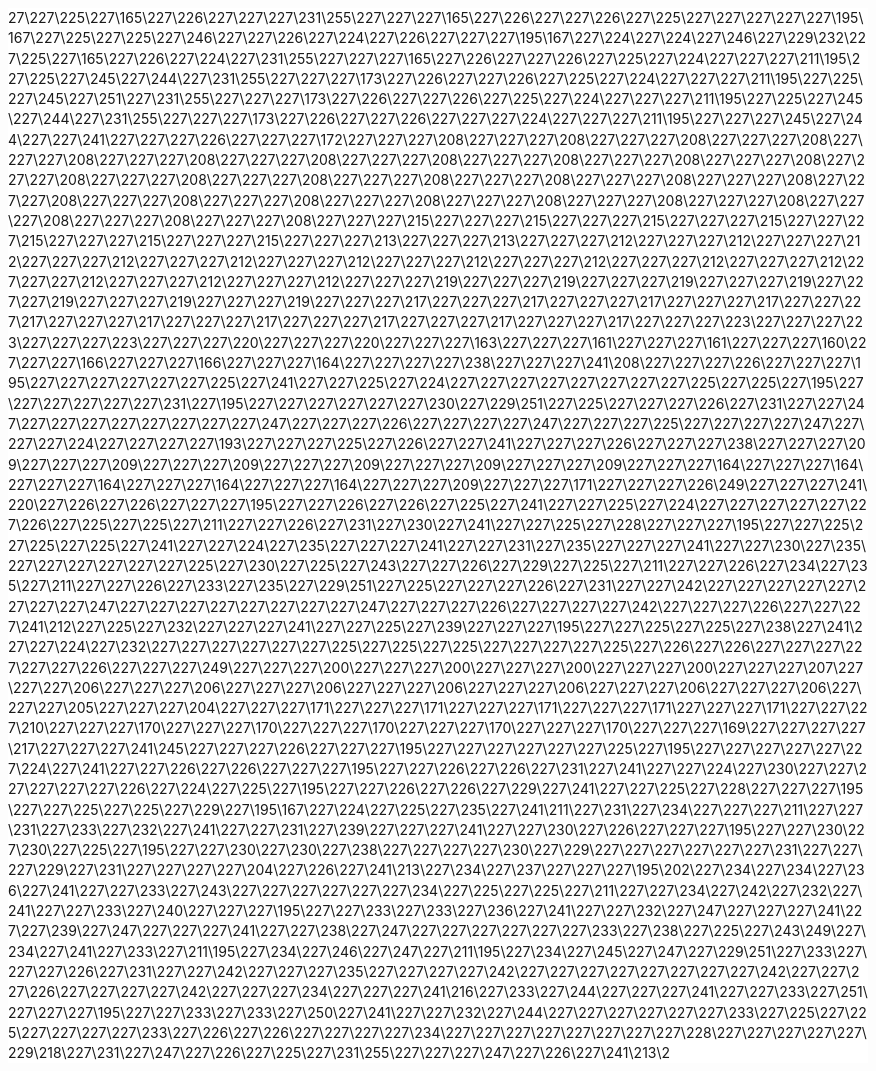27\227\225\227\165\227\226\227\227\227\231\255\227\227\227\165\227\226\227\227\226\227\225\227\227\227\227\227\195\167\227\225\227\225\227\246\227\227\226\227\224\227\226\227\227\227\195\167\227\224\227\224\227\246\227\229\232\227\225\227\165\227\226\227\224\227\231\255\227\227\227\165\227\226\227\227\226\227\225\227\224\227\227\227\211\195\227\225\227\245\227\244\227\231\255\227\227\227\173\227\226\227\227\226\227\225\227\224\227\227\227\211\195\227\225\227\245\227\251\227\231\255\227\227\227\173\227\226\227\227\226\227\225\227\224\227\227\227\211\195\227\225\227\245\227\244\227\231\255\227\227\227\173\227\226\227\227\226\227\227\227\224\227\227\227\211\195\227\227\227\245\227\244\227\227\241\227\227\227\226\227\227\227\172\227\227\227\208\227\227\227\208\227\227\227\208\227\227\227\208\227\227\227\208\227\227\227\208\227\227\227\208\227\227\227\208\227\227\227\208\227\227\227\208\227\227\227\208\227\227\227\208\227\227\227\208\227\227\227\208\227\227\227\208\227\227\227\208\227\227\227\208\227\227\227\208\227\227\227\208\227\227\227\208\227\227\227\208\227\227\227\208\227\227\227\208\227\227\227\208\227\227\227\208\227\227\227\208\227\227\227\208\227\227\227\208\227\227\227\215\227\227\227\215\227\227\227\215\227\227\227\215\227\227\227\215\227\227\227\215\227\227\227\215\227\227\227\213\227\227\227\213\227\227\227\212\227\227\227\212\227\227\227\212\227\227\227\212\227\227\227\212\227\227\227\212\227\227\227\212\227\227\227\212\227\227\227\212\227\227\227\212\227\227\227\212\227\227\227\212\227\227\227\212\227\227\227\219\227\227\227\219\227\227\227\219\227\227\227\219\227\227\227\219\227\227\227\219\227\227\227\219\227\227\227\217\227\227\227\217\227\227\227\217\227\227\227\217\227\227\227\217\227\227\227\217\227\227\227\217\227\227\227\217\227\227\227\217\227\227\227\217\227\227\227\223\227\227\227\223\227\227\227\223\227\227\227\220\227\227\227\220\227\227\227\163\227\227\227\161\227\227\227\161\227\227\227\160\227\227\227\166\227\227\227\166\227\227\227\164\227\227\227\227\238\227\227\227\241\208\227\227\227\226\227\227\227\195\227\227\227\227\227\227\225\227\241\227\227\225\227\224\227\227\227\227\227\227\227\227\225\227\225\227\195\227\227\227\227\227\227\231\227\195\227\227\227\227\227\227\230\227\229\251\227\225\227\227\227\226\227\231\227\227\247\227\227\227\227\227\227\227\227\247\227\227\227\226\227\227\227\227\247\227\227\227\225\227\227\227\227\247\227\227\227\224\227\227\227\227\193\227\227\227\225\227\226\227\227\241\227\227\227\226\227\227\227\238\227\227\227\209\227\227\227\209\227\227\227\209\227\227\227\209\227\227\227\209\227\227\227\209\227\227\227\164\227\227\227\164\227\227\227\164\227\227\227\164\227\227\227\164\227\227\227\209\227\227\227\171\227\227\227\226\249\227\227\227\241\220\227\226\227\226\227\227\227\195\227\227\226\227\226\227\225\227\241\227\227\225\227\224\227\227\227\227\227\227\226\227\225\227\225\227\211\227\227\226\227\231\227\230\227\241\227\227\225\227\228\227\227\227\195\227\227\225\227\225\227\225\227\241\227\227\224\227\235\227\227\227\241\227\227\231\227\235\227\227\227\241\227\227\230\227\235\227\227\227\227\227\227\225\227\230\227\225\227\243\227\227\226\227\229\227\225\227\211\227\227\226\227\234\227\235\227\211\227\227\226\227\233\227\235\227\229\251\227\225\227\227\227\226\227\231\227\227\242\227\227\227\227\227\227\227\227\247\227\227\227\227\227\227\227\227\247\227\227\227\226\227\227\227\227\242\227\227\227\226\227\227\227\241\212\227\225\227\232\227\227\227\241\227\227\225\227\239\227\227\227\195\227\227\225\227\225\227\238\227\241\227\227\224\227\232\227\227\227\227\227\227\225\227\225\227\225\227\227\227\227\225\227\226\227\226\227\227\227\227\227\227\226\227\227\227\249\227\227\227\200\227\227\227\200\227\227\227\200\227\227\227\200\227\227\227\207\227\227\227\206\227\227\227\206\227\227\227\206\227\227\227\206\227\227\227\206\227\227\227\206\227\227\227\206\227\227\227\205\227\227\227\204\227\227\227\171\227\227\227\171\227\227\227\171\227\227\227\171\227\227\227\171\227\227\227\210\227\227\227\170\227\227\227\170\227\227\227\170\227\227\227\170\227\227\227\170\227\227\227\169\227\227\227\227\217\227\227\227\241\245\227\227\227\226\227\227\227\195\227\227\227\227\227\227\225\227\195\227\227\227\227\227\227\224\227\241\227\227\226\227\226\227\227\227\195\227\227\226\227\226\227\231\227\241\227\227\224\227\230\227\227\227\227\227\227\226\227\224\227\225\227\195\227\227\226\227\226\227\229\227\241\227\227\225\227\228\227\227\227\195\227\227\225\227\225\227\229\227\195\167\227\224\227\225\227\235\227\241\211\227\231\227\234\227\227\227\211\227\227\231\227\233\227\232\227\241\227\227\231\227\239\227\227\227\241\227\227\230\227\226\227\227\227\195\227\227\230\227\230\227\225\227\195\227\227\230\227\230\227\238\227\227\227\227\230\227\229\227\227\227\227\227\227\231\227\227\227\229\227\231\227\227\227\227\204\227\226\227\241\213\227\234\227\237\227\227\227\195\202\227\234\227\234\227\236\227\241\227\227\233\227\243\227\227\227\227\227\227\234\227\225\227\225\227\211\227\227\234\227\242\227\232\227\241\227\227\233\227\240\227\227\227\195\227\227\233\227\233\227\236\227\241\227\227\232\227\247\227\227\227\241\227\227\239\227\247\227\227\227\241\227\227\238\227\247\227\227\227\227\227\227\233\227\238\227\225\227\243\249\227\234\227\241\227\233\227\211\195\227\234\227\246\227\247\227\211\195\227\234\227\245\227\247\227\229\251\227\233\227\227\227\226\227\231\227\227\242\227\227\227\235\227\227\227\227\242\227\227\227\227\227\227\227\227\242\227\227\227\226\227\227\227\227\242\227\227\227\234\227\227\227\241\216\227\233\227\244\227\227\227\241\227\227\233\227\251\227\227\227\195\227\227\233\227\233\227\250\227\241\227\227\232\227\244\227\227\227\227\227\227\233\227\225\227\225\227\227\227\227\233\227\226\227\226\227\227\227\227\234\227\227\227\227\227\227\227\227\228\227\227\227\227\227\229\218\227\231\227\247\227\226\227\225\227\231\255\227\227\227\247\227\226\227\241\213\2